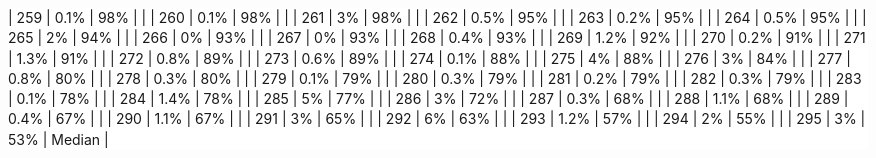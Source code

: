 | 259 | 0.1% | 98% |  |
| 260 | 0.1% | 98% |  |
| 261 | 3% | 98% |  |
| 262 | 0.5% | 95% |  |
| 263 | 0.2% | 95% |  |
| 264 | 0.5% | 95% |  |
| 265 | 2% | 94% |  |
| 266 | 0% | 93% |  |
| 267 | 0% | 93% |  |
| 268 | 0.4% | 93% |  |
| 269 | 1.2% | 92% |  |
| 270 | 0.2% | 91% |  |
| 271 | 1.3% | 91% |  |
| 272 | 0.8% | 89% |  |
| 273 | 0.6% | 89% |  |
| 274 | 0.1% | 88% |  |
| 275 | 4% | 88% |  |
| 276 | 3% | 84% |  |
| 277 | 0.8% | 80% |  |
| 278 | 0.3% | 80% |  |
| 279 | 0.1% | 79% |  |
| 280 | 0.3% | 79% |  |
| 281 | 0.2% | 79% |  |
| 282 | 0.3% | 79% |  |
| 283 | 0.1% | 78% |  |
| 284 | 1.4% | 78% |  |
| 285 | 5% | 77% |  |
| 286 | 3% | 72% |  |
| 287 | 0.3% | 68% |  |
| 288 | 1.1% | 68% |  |
| 289 | 0.4% | 67% |  |
| 290 | 1.1% | 67% |  |
| 291 | 3% | 65% |  |
| 292 | 6% | 63% |  |
| 293 | 1.2% | 57% |  |
| 294 | 2% | 55% |  |
| 295 | 3% | 53% | Median |